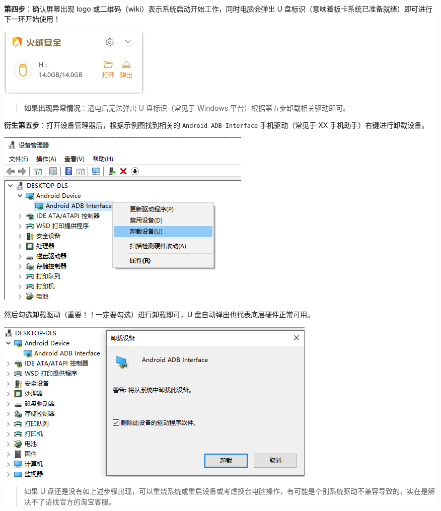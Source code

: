 **第四步**：确认屏幕出现 logo 或二维码（wiki）表示系统启动开始工作，同时电脑会弹出 U 盘标识（意味着板卡系统已准备就绪）即可进行下一环开始使用！

![u_logo](./assest/u_logo.jpg)

> **如果出现异常情况**：通电后无法弹出 U 盘标识（常见于 Windows 平台）根据第五步卸载相关驱动即可。

**衍生第五步**：打开设备管理器后，根据示例图找到相关的 `Android ADB Interface` 手机驱动（常见于 XX 手机助手）右键进行卸载设备。

![adb](./assest/adb.jpg)

然后勾选卸载驱动（重要！！一定要勾选）进行卸载即可，U 盘自动弹出也代表底层硬件正常可用。

![delete](./assest/delete.jpg)

> 如果 U 盘还是没有如上述步骤出现，可以重烧系统或重启设备或考虑换台电脑操作，有可能是个别系统驱动不兼容导致的，实在是解决不了请找官方的淘宝客服。
